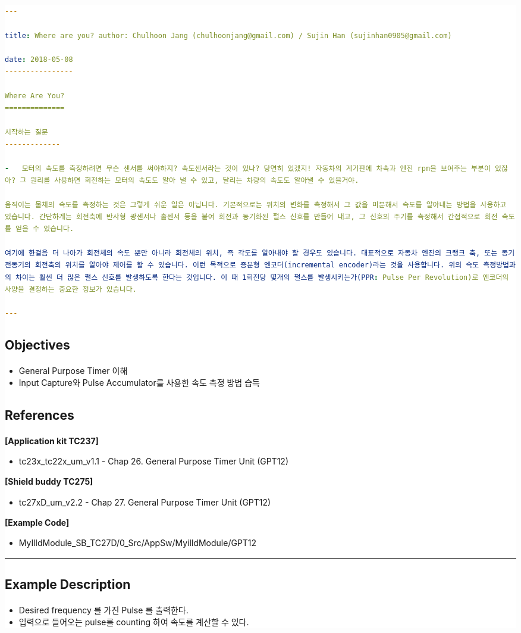 ```yaml
---

title: Where are you? author: Chulhoon Jang (chulhoonjang@gmail.com) / Sujin Han (sujinhan0905@gmail.com)

date: 2018-05-08
----------------

Where Are You?
==============

시작하는 질문
-------------

-	모터의 속도를 측정하려면 무슨 센서를 써야하지? 속도센서라는 것이 있나? 당연히 있겠지! 자동차의 계기판에 차속과 엔진 rpm을 보여주는 부분이 있잖아? 그 원리를 사용하면 회전하는 모터의 속도도 알아 낼 수 있고, 달리는 차량의 속도도 알아낼 수 있을거야.

움직이는 물체의 속도를 측정하는 것은 그렇게 쉬운 일은 아닙니다. 기본적으로는 위치의 변화를 측정해서 그 값을 미분해서 속도를 알아내는 방법을 사용하고 있습니다. 간단하게는 회전축에 반사형 광센서나 홀센서 등을 붙여 회전과 동기화된 펄스 신호를 만들어 내고, 그 신호의 주기를 측정해서 간접적으로 회전 속도를 얻을 수 있습니다.

여기에 한걸음 더 나아가 회전체의 속도 뿐만 아니라 회전체의 위치, 즉 각도를 알아내야 할 경우도 있습니다. 대표적으로 자동차 엔진의 크랭크 축, 또는 동기전동기의 회전축의 위치를 알아야 제어를 할 수 있습니다. 이런 목적으로 증분형 엔코더(incremental encoder)라는 것을 사용합니다. 위의 속도 측정방법과의 차이는 훨씬 더 많은 펄스 신호를 발생하도록 한다는 것입니다. 이 때 1회전당 몇개의 펄스를 발생시키는가(PPR: Pulse Per Revolution)로 엔코더의 사양을 결정하는 중요한 정보가 있습니다.

---
```


Objectives
----------

-	General Purpose Timer 이해
-	Input Capture와 Pulse Accumulator를 사용한 속도 측정 방법 습득

References
----------

**[Application kit TC237]**

-	tc23x_tc22x_um_v1.1 - Chap 26. General Purpose Timer Unit (GPT12)

**[Shield buddy TC275]**

-	tc27xD_um_v2.2 - Chap 27. General Purpose Timer Unit (GPT12)

**[Example Code]**

-	MyIlldModule_SB_TC27D/0_Src/AppSw/MyilldModule/GPT12

---

Example Description
-------------------

-	Desired frequency 를 가진 Pulse 를 출력한다.
-	입력으로 들어오는 pulse를 counting 하여 속도를 계산할 수 있다.
